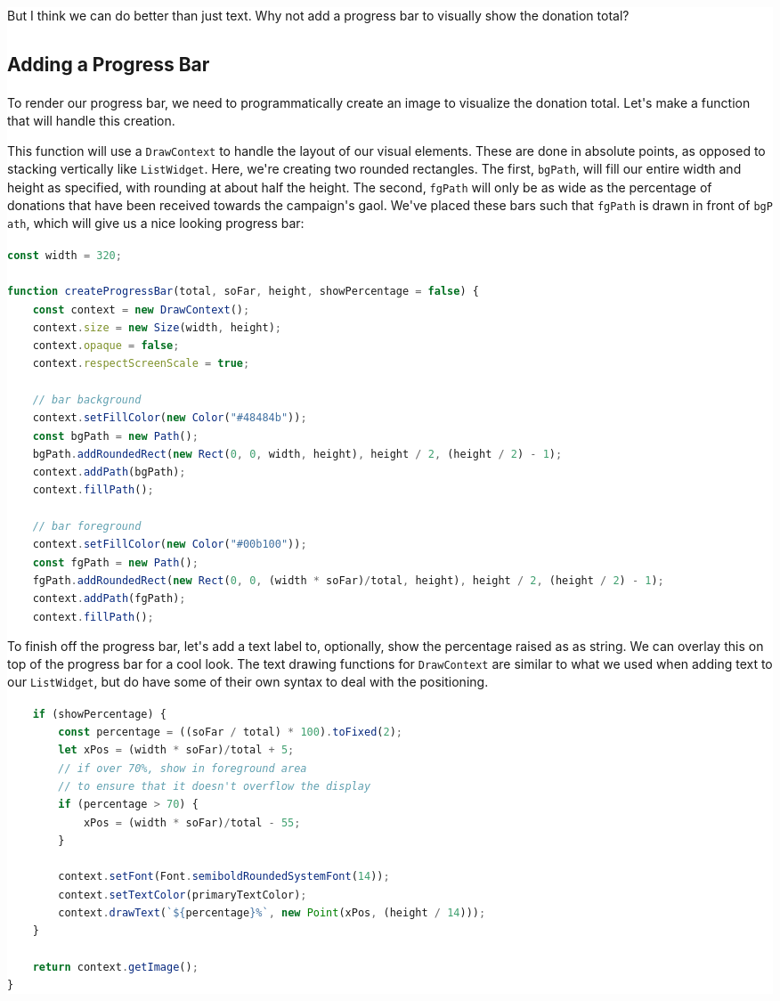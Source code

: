 But I think we can do better than just text. Why not add a progress bar to visually show the donation total?

## Adding a Progress Bar

To render our progress bar, we need to programmatically create an image to visualize the donation total. Let's make a function that will handle this creation.

This function will use a `DrawContext` to handle the layout of our visual elements. These are done in absolute points, as opposed to stacking vertically like `ListWidget`. Here, we're creating two rounded rectangles. The first, `bgPath`, will fill our entire width and height as specified, with rounding at about half the height. The second, `fgPath` will only be as wide as the percentage of donations that have been received towards the campaign's gaol. We've placed these bars such that `fgPath` is drawn in front of `bgPath`, which will give us a nice looking progress bar:

```javascript
const width = 320;

function createProgressBar(total, soFar, height, showPercentage = false) {
    const context = new DrawContext();
    context.size = new Size(width, height);
    context.opaque = false;
    context.respectScreenScale = true;
    
    // bar background
    context.setFillColor(new Color("#48484b"));
    const bgPath = new Path();
    bgPath.addRoundedRect(new Rect(0, 0, width, height), height / 2, (height / 2) - 1);
    context.addPath(bgPath);
    context.fillPath();
    
    // bar foreground
    context.setFillColor(new Color("#00b100"));
    const fgPath = new Path();
    fgPath.addRoundedRect(new Rect(0, 0, (width * soFar)/total, height), height / 2, (height / 2) - 1);
    context.addPath(fgPath);
    context.fillPath();
```

To finish off the progress bar, let's add a text label to, optionally, show the percentage raised as as string. We can overlay this on top of the progress bar for a cool look. The text drawing functions for `DrawContext` are similar to what we used when adding text to our `ListWidget`, but do have some of their own syntax to deal with the positioning.

```javascript
    if (showPercentage) {
        const percentage = ((soFar / total) * 100).toFixed(2);
        let xPos = (width * soFar)/total + 5;
        // if over 70%, show in foreground area
        // to ensure that it doesn't overflow the display
        if (percentage > 70) {
            xPos = (width * soFar)/total - 55;
        }

        context.setFont(Font.semiboldRoundedSystemFont(14));
        context.setTextColor(primaryTextColor);
        context.drawText(`${percentage}%`, new Point(xPos, (height / 14)));
    }

    return context.getImage();
}
```
